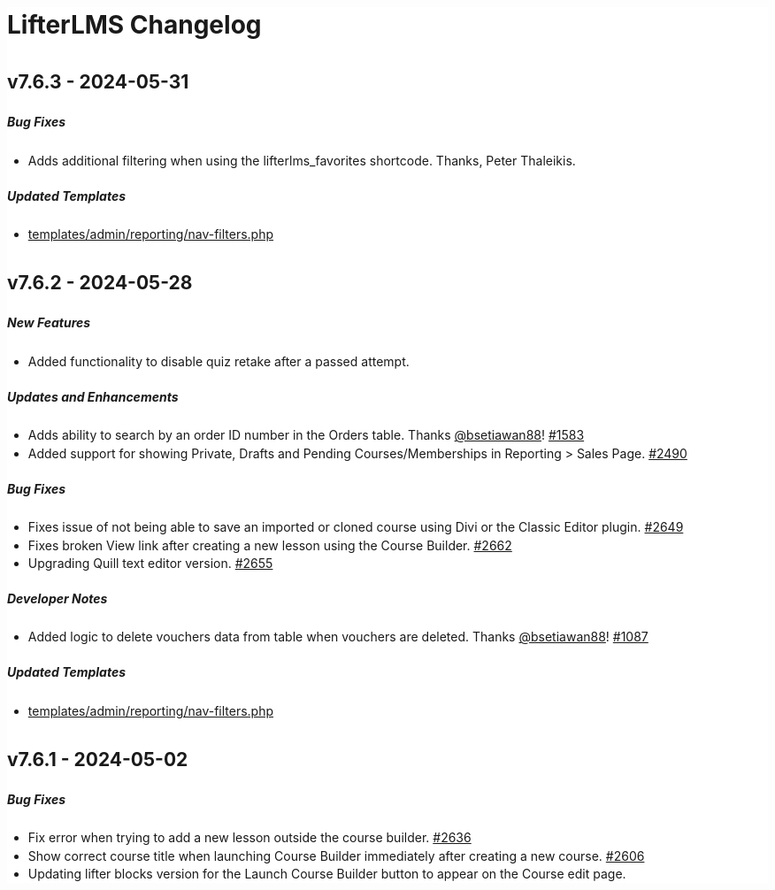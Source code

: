 LifterLMS Changelog
===================

v7.6.3 - 2024-05-31
-------------------

##### Bug Fixes

+ Adds additional filtering when using the lifterlms_favorites shortcode. Thanks, Peter Thaleikis.

##### Updated Templates

+ [templates/admin/reporting/nav-filters.php](https://github.com/gocodebox/lifterlms/blob/7.6.3/templates/admin/reporting/nav-filters.php)


v7.6.2 - 2024-05-28
-------------------

##### New Features

+ Added functionality to disable quiz retake after a passed attempt.

##### Updates and Enhancements

+ Adds ability to search by an order ID number in the Orders table. Thanks [@bsetiawan88](https://github.com/bsetiawan88)! [#1583](https://github.com/gocodebox/lifterlms/issues/1583)
+ Added support for showing Private, Drafts and Pending Courses/Memberships in Reporting > Sales Page. [#2490](https://github.com/gocodebox/lifterlms/issues/2490)

##### Bug Fixes

+ Fixes issue of not being able to save an imported or cloned course using Divi or the Classic Editor plugin. [#2649](https://github.com/gocodebox/lifterlms/issues/2649)
+ Fixes broken View link after creating a new lesson using the Course Builder. [#2662](https://github.com/gocodebox/lifterlms/issues/2662)
+ Upgrading Quill text editor version. [#2655](https://github.com/gocodebox/lifterlms/issues/2655)

##### Developer Notes

+ Added logic to delete vouchers data from table when vouchers are deleted. Thanks [@bsetiawan88](https://github.com/bsetiawan88)! [#1087](https://github.com/gocodebox/lifterlms/issues/1087)

##### Updated Templates

+ [templates/admin/reporting/nav-filters.php](https://github.com/gocodebox/lifterlms/blob/7.6.2/templates/admin/reporting/nav-filters.php)


v7.6.1 - 2024-05-02
-------------------

##### Bug Fixes

+ Fix error when trying to add a new lesson outside the course builder. [#2636](https://github.com/gocodebox/lifterlms/issues/2636)
+ Show correct course title when launching Course Builder immediately after creating a new course. [#2606](https://github.com/gocodebox/lifterlms/issues/2606)
+ Updating lifter blocks version for the Launch Course Builder button to appear on the Course edit page.

